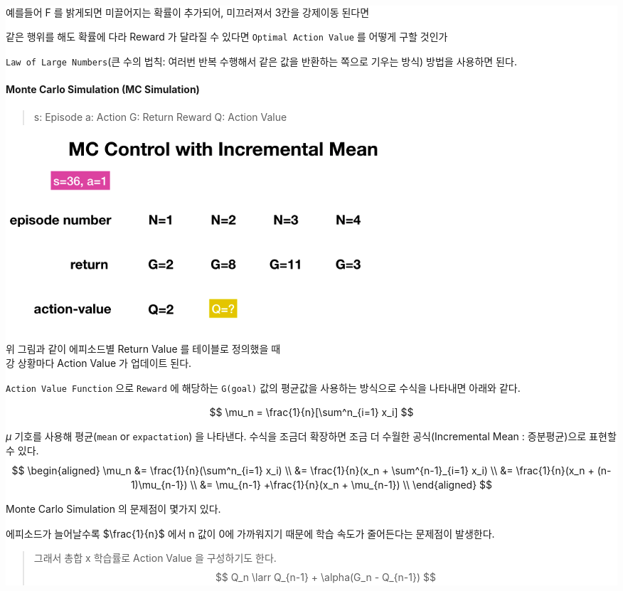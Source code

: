 예를들어 F 를 밝게되면 미끌어지는 확률이 추가되어, 미끄러져서 3칸을 강제이동 된다면  

같은 행위를 해도 확률에 다라 Reward 가 달라질 수 있다면 `Optimal Action Value` 를 어떻게 구할 것인가  

`Law of Large Numbers`(큰 수의 법칙: 여러번 반복 수행해서 같은 값을 반환하는 쪽으로 기우는 방식) 방법을 사용하면 된다.  

#### Monte Carlo Simulation (MC Simulation)

> s: Episode 
a: Action
G: Return Reward
Q: Action Value

![1](image/class14-10.png)

위 그림과 같이 에피소드별 Return Value 를 테이블로 정의했을 때  
강 상황마다 Action Value 가 업데이트 된다.  

`Action Value Function` 으로 `Reward` 에 해당하는 `G(goal)` 값의 평균값을 사용하는 방식으로 수식을 나타내면 아래와 같다.  

$$
\mu_n = \frac{1}{n}[\sum^n_{i=1} x_i]
$$

$\mu$ 기호를 사용해 평균(`mean` or `expactation`) 을 나타낸다.
수식을 조금더 확장하면 조금 더 수월한 공식(Incremental Mean
: 증분평균)으로 표현할 수 있다.  
$$
\begin{aligned}
\mu_n &= \frac{1}{n}(\sum^n_{i=1} x_i)  \\
&= \frac{1}{n}(x_n + \sum^{n-1}_{i=1} x_i) \\
&= \frac{1}{n}(x_n + (n-1)\mu_{n-1}) \\
&= \mu_{n-1} +\frac{1}{n}(x_n + \mu_{n-1}) \\
\end{aligned}
$$

Monte Carlo Simulation 의 문제점이 몇가지 있다.  

에피소드가 늘어날수록 $\frac{1}{n}$ 에서 n 값이 0에 가까워지기 때문에 학습 속도가 줄어든다는 문제점이 발생한다.  

> 그래서 총합 x 학습률로 Action Value 을 구성하기도 한다.  
$$
Q_n \larr Q_{n-1} + \alpha(G_n - Q_{n-1})
$$
